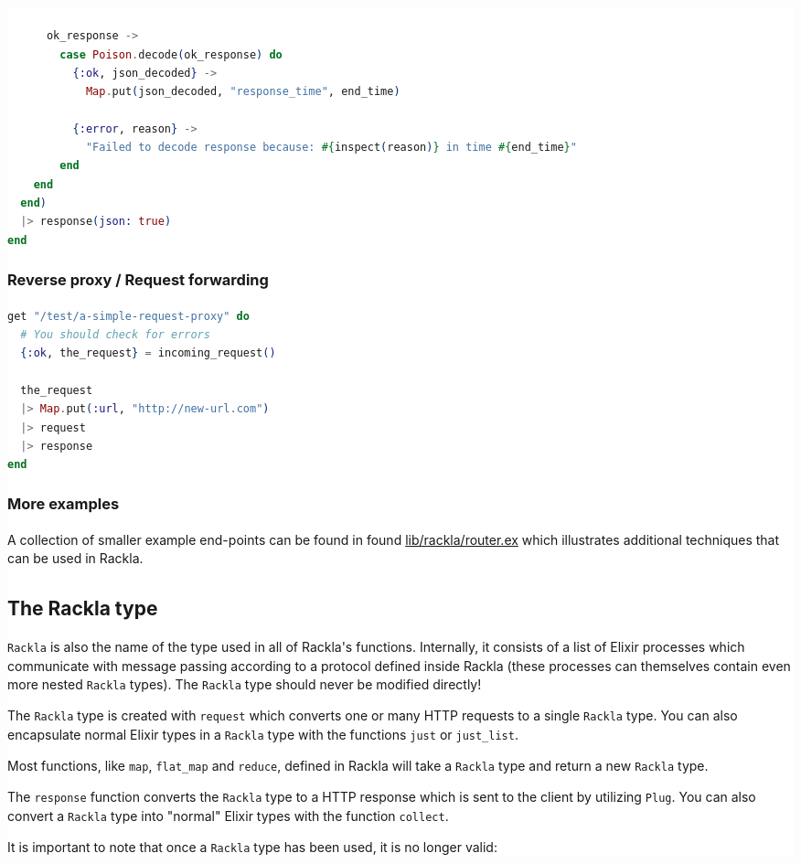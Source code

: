 ```elixir

      ok_response ->
        case Poison.decode(ok_response) do
          {:ok, json_decoded} ->
            Map.put(json_decoded, "response_time", end_time)

          {:error, reason} ->
            "Failed to decode response because: #{inspect(reason)} in time #{end_time}"
        end
    end
  end)
  |> response(json: true)
end
```

### Reverse proxy / Request forwarding
```elixir
get "/test/a-simple-request-proxy" do
  # You should check for errors
  {:ok, the_request} = incoming_request()
  
  the_request
  |> Map.put(:url, "http://new-url.com")
  |> request
  |> response
end
```

### More examples
A collection of smaller example end-points can be found in found [lib/rackla/router.ex](https://github.com/AntonFagerberg/rackla/blob/master/lib/router.ex) which illustrates additional techniques that can be used in Rackla.

## The Rackla type
`Rackla` is also the name of the type used in all of Rackla's functions. Internally, it consists of a list of Elixir processes which communicate with message passing according to a protocol defined inside Rackla (these processes can themselves contain even more nested `Rackla` types). The `Rackla` type should never be modified directly!

The `Rackla` type is created with `request` which converts one or many HTTP requests to a single `Rackla` type. You can also encapsulate normal Elixir types in a `Rackla` type with the functions `just` or `just_list`.

Most functions, like `map`, `flat_map` and `reduce`, defined in Rackla will take a `Rackla` type and return a new `Rackla` type.

The `response` function converts the `Rackla` type to a HTTP response which is sent to the client by utilizing `Plug`. You can also convert a `Rackla` type into "normal" Elixir types with the function `collect`.

It is important to note that once a `Rackla` type has been used, it is no longer valid:
